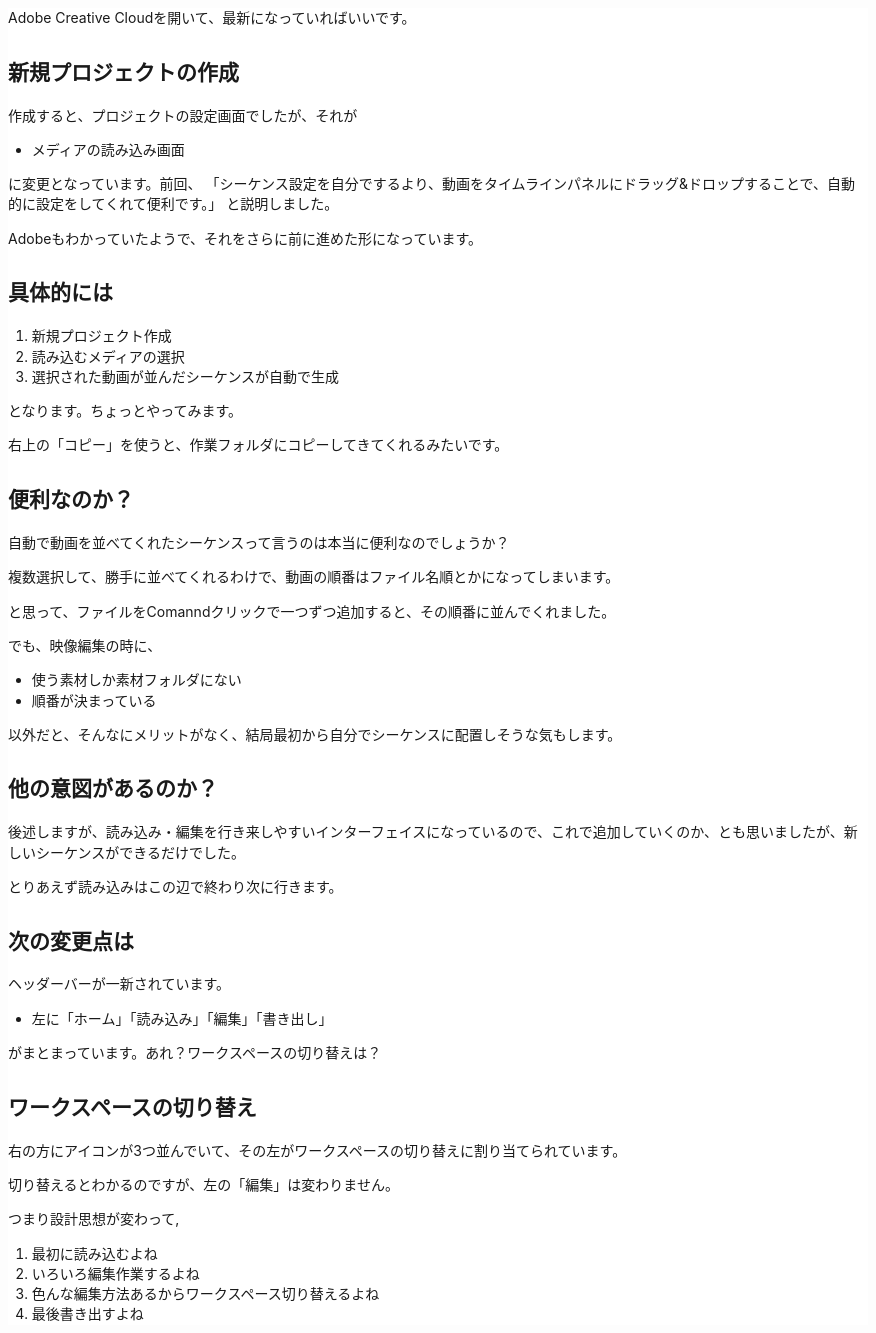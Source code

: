 Adobe Creative Cloudを開いて、最新になっていればいいです。

## 新規プロジェクトの作成
作成すると、プロジェクトの設定画面でしたが、それが
- メディアの読み込み画面

に変更となっています。前回、
「シーケンス設定を自分でするより、動画をタイムラインパネルにドラッグ&ドロップすることで、自動的に設定をしてくれて便利です。」
と説明しました。

Adobeもわかっていたようで、それをさらに前に進めた形になっています。

## 具体的には
1. 新規プロジェクト作成
2. 読み込むメディアの選択
3. 選択された動画が並んだシーケンスが自動で生成

となります。ちょっとやってみます。

右上の「コピー」を使うと、作業フォルダにコピーしてきてくれるみたいです。

## 便利なのか？
自動で動画を並べてくれたシーケンスって言うのは本当に便利なのでしょうか？

複数選択して、勝手に並べてくれるわけで、動画の順番はファイル名順とかになってしまいます。

と思って、ファイルをComanndクリックで一つずつ追加すると、その順番に並んでくれました。

でも、映像編集の時に、
- 使う素材しか素材フォルダにない
- 順番が決まっている

以外だと、そんなにメリットがなく、結局最初から自分でシーケンスに配置しそうな気もします。

## 他の意図があるのか？
後述しますが、読み込み・編集を行き来しやすいインターフェイスになっているので、これで追加していくのか、とも思いましたが、新しいシーケンスができるだけでした。

とりあえず読み込みはこの辺で終わり次に行きます。


## 次の変更点は
ヘッダーバーが一新されています。

- 左に「ホーム」「読み込み」「編集」「書き出し」

がまとまっています。あれ？ワークスペースの切り替えは？

## ワークスペースの切り替え
右の方にアイコンが3つ並んでいて、その左がワークスペースの切り替えに割り当てられています。

切り替えるとわかるのですが、左の「編集」は変わりません。

つまり設計思想が変わって,
1. 最初に読み込むよね
2. いろいろ編集作業するよね
3. 色んな編集方法あるからワークスペース切り替えるよね
4. 最後書き出すよね
